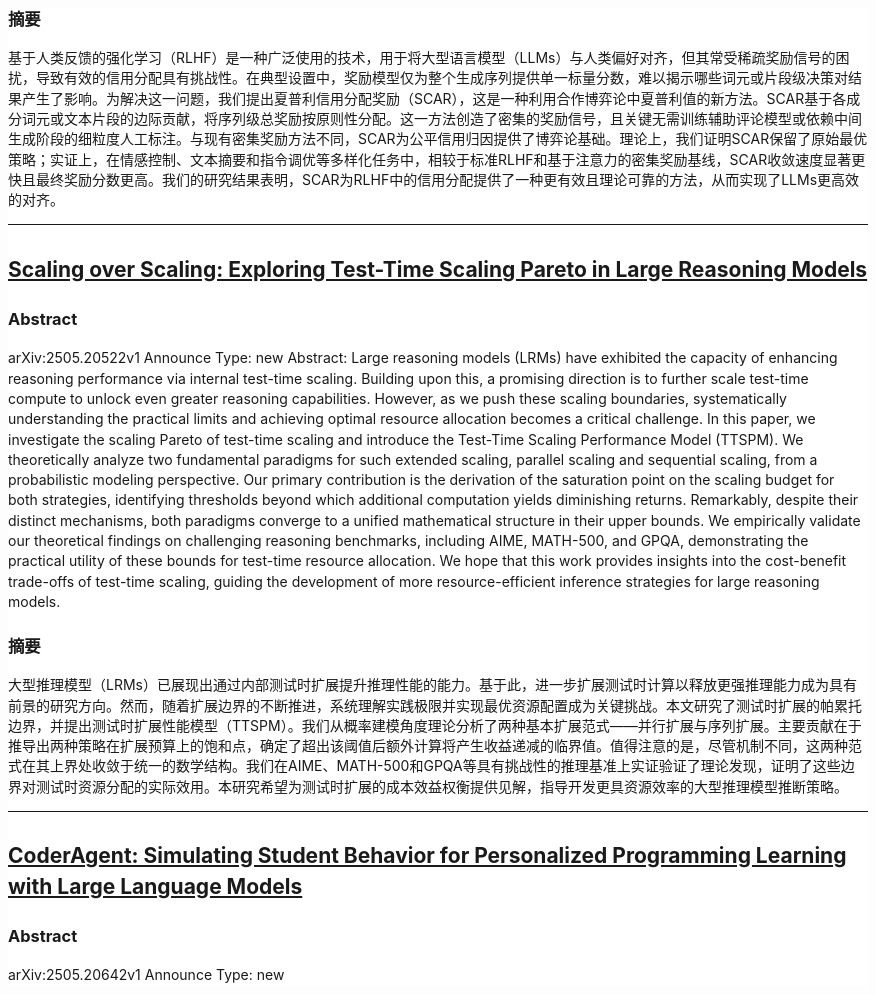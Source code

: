 ### 摘要
基于人类反馈的强化学习（RLHF）是一种广泛使用的技术，用于将大型语言模型（LLMs）与人类偏好对齐，但其常受稀疏奖励信号的困扰，导致有效的信用分配具有挑战性。在典型设置中，奖励模型仅为整个生成序列提供单一标量分数，难以揭示哪些词元或片段级决策对结果产生了影响。为解决这一问题，我们提出夏普利信用分配奖励（SCAR），这是一种利用合作博弈论中夏普利值的新方法。SCAR基于各成分词元或文本片段的边际贡献，将序列级总奖励按原则性分配。这一方法创造了密集的奖励信号，且关键无需训练辅助评论模型或依赖中间生成阶段的细粒度人工标注。与现有密集奖励方法不同，SCAR为公平信用归因提供了博弈论基础。理论上，我们证明SCAR保留了原始最优策略；实证上，在情感控制、文本摘要和指令调优等多样化任务中，相较于标准RLHF和基于注意力的密集奖励基线，SCAR收敛速度显著更快且最终奖励分数更高。我们的研究结果表明，SCAR为RLHF中的信用分配提供了一种更有效且理论可靠的方法，从而实现了LLMs更高效的对齐。

---

## [Scaling over Scaling: Exploring Test-Time Scaling Pareto in Large Reasoning Models](https://arxiv.org/abs/2505.20522)

### Abstract
arXiv:2505.20522v1 Announce Type: new 
Abstract: Large reasoning models (LRMs) have exhibited the capacity of enhancing reasoning performance via internal test-time scaling. Building upon this, a promising direction is to further scale test-time compute to unlock even greater reasoning capabilities. However, as we push these scaling boundaries, systematically understanding the practical limits and achieving optimal resource allocation becomes a critical challenge. In this paper, we investigate the scaling Pareto of test-time scaling and introduce the Test-Time Scaling Performance Model (TTSPM). We theoretically analyze two fundamental paradigms for such extended scaling, parallel scaling and sequential scaling, from a probabilistic modeling perspective. Our primary contribution is the derivation of the saturation point on the scaling budget for both strategies, identifying thresholds beyond which additional computation yields diminishing returns. Remarkably, despite their distinct mechanisms, both paradigms converge to a unified mathematical structure in their upper bounds. We empirically validate our theoretical findings on challenging reasoning benchmarks, including AIME, MATH-500, and GPQA, demonstrating the practical utility of these bounds for test-time resource allocation. We hope that this work provides insights into the cost-benefit trade-offs of test-time scaling, guiding the development of more resource-efficient inference strategies for large reasoning models.

### 摘要
大型推理模型（LRMs）已展现出通过内部测试时扩展提升推理性能的能力。基于此，进一步扩展测试时计算以释放更强推理能力成为具有前景的研究方向。然而，随着扩展边界的不断推进，系统理解实践极限并实现最优资源配置成为关键挑战。本文研究了测试时扩展的帕累托边界，并提出测试时扩展性能模型（TTSPM）。我们从概率建模角度理论分析了两种基本扩展范式——并行扩展与序列扩展。主要贡献在于推导出两种策略在扩展预算上的饱和点，确定了超出该阈值后额外计算将产生收益递减的临界值。值得注意的是，尽管机制不同，这两种范式在其上界处收敛于统一的数学结构。我们在AIME、MATH-500和GPQA等具有挑战性的推理基准上实证验证了理论发现，证明了这些边界对测试时资源分配的实际效用。本研究希望为测试时扩展的成本效益权衡提供见解，指导开发更具资源效率的大型推理模型推断策略。

---

## [CoderAgent: Simulating Student Behavior for Personalized Programming Learning with Large Language Models](https://arxiv.org/abs/2505.20642)

### Abstract
arXiv:2505.20642v1 Announce Type: new 